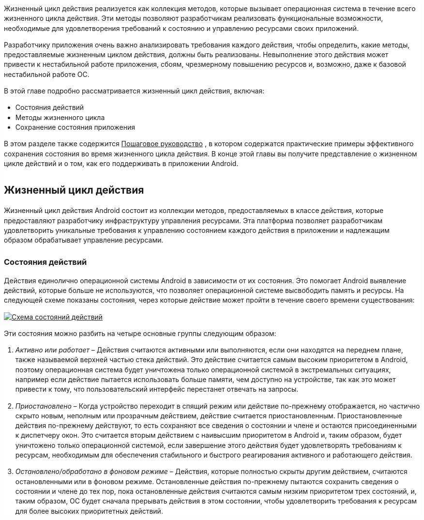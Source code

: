 Жизненный цикл действия реализуется как коллекция методов, которые вызывает операционная система в течение всего жизненного цикла действия. Эти методы позволяют разработчикам реализовать функциональные возможности, необходимые для удовлетворения требований к состоянию и управлению ресурсами своих приложений.

Разработчику приложения очень важно анализировать требования каждого действия, чтобы определить, какие методы, предоставляемые жизненным циклом действия, должны быть реализованы. Невыполнение этого действия может привести к нестабильной работе приложения, сбоям, чрезмерному повышению ресурсов и, возможно, даже к базовой нестабильной работе ОС.

В этой главе подробно рассматривается жизненный цикл действия, включая:

- Состояния действий
- Методы жизненного цикла
- Сохранение состояния приложения

В этом разделе также содержится [Пошаговое руководство](~/android/app-fundamentals/activity-lifecycle/saving-state.md) , в котором содержатся практические примеры эффективного сохранения состояния во время жизненного цикла действия. В конце этой главы вы получите представление о жизненном цикле действий и о том, как его поддерживать в приложении Android.

## <a name="activity-lifecycle"></a>Жизненный цикл действия

Жизненный цикл действия Android состоит из коллекции методов, предоставляемых в классе действия, которые предоставляют разработчику инфраструктуру управления ресурсами. Эта платформа позволяет разработчикам удовлетворить уникальные требования к управлению состоянием каждого действия в приложении и надлежащим образом обрабатывает управление ресурсами.

### <a name="activity-states"></a>Состояния действий

Действия единолично операционной системы Android в зависимости от их состояния. Это помогает Android выявление действий, которые больше не используются, что позволяет операционной системе высвободить память и ресурсы. На следующей схеме показаны состояния, через которые действие может пройти в течение своего времени существования:

[![Схема состояний действий](images/image1-sml.png)](images/image1.png#lightbox)

Эти состояния можно разбить на четыре основные группы следующим образом:

1. *Активно или работает* &ndash; Действия считаются активными или выполняются, если они находятся на переднем плане, также называемой верхней частью стека действий. Это действие считается самым высоким приоритетом в Android, поэтому операционная система будет уничтожена только операционной системой в экстремальных ситуациях, например если действие пытается использовать больше памяти, чем доступно на устройстве, так как это может привести к тому, что пользовательский интерфейс перестанет отвечать на запросы.

1. *Приостановлено* &ndash; Когда устройство переходит в спящий режим или действие по-прежнему отображается, но частично скрыто новым, неполным или прозрачным действием, действие считается приостановленным. Приостановленные действия по-прежнему действуют, то есть сохраняют все сведения о состоянии и члене и остаются присоединенными к диспетчеру окон. Это считается вторым действием с наивысшим приоритетом в Android и, таким образом, будет уничтожено только операционной системой, если завершение этого действия будет удовлетворять требованиям к ресурсам, необходимым для обеспечения стабильного и быстрого реагирования активного и работающего действия.

1. *Остановлено/обработано в фоновом режиме* &ndash; Действия, которые полностью скрыты другим действием, считаются остановленными или в фоновом режиме.
    Остановленные действия по-прежнему пытаются сохранить сведения о состоянии и члене до тех пор, пока остановленные действия считаются самым низким приоритетом трех состояний, и, таким образом, ОС будет сначала прерывать действия в этом состоянии, чтобы удовлетворить требования к ресурсам для более высоких приоритетных действий.
